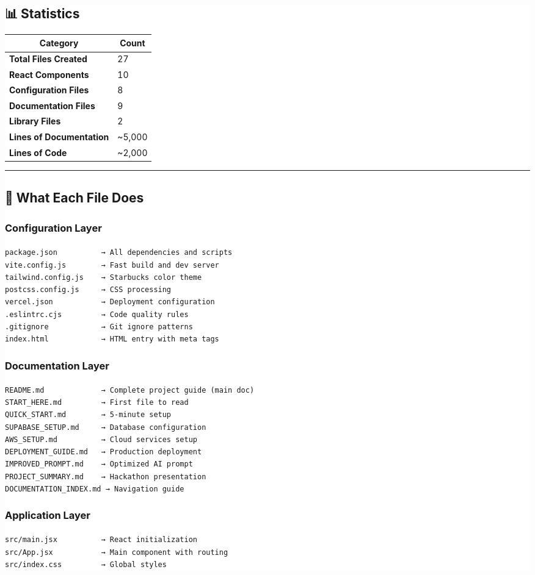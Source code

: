 
## 📊 Statistics

| Category | Count |
|----------|-------|
| **Total Files Created** | 27 |
| **React Components** | 10 |
| **Configuration Files** | 8 |
| **Documentation Files** | 9 |
| **Library Files** | 2 |
| **Lines of Documentation** | ~5,000 |
| **Lines of Code** | ~2,000 |

---

## 🎯 What Each File Does

### Configuration Layer
```
package.json          → All dependencies and scripts
vite.config.js        → Fast build and dev server
tailwind.config.js    → Starbucks color theme
postcss.config.js     → CSS processing
vercel.json           → Deployment configuration
.eslintrc.cjs         → Code quality rules
.gitignore            → Git ignore patterns
index.html            → HTML entry with meta tags
```

### Documentation Layer
```
README.md             → Complete project guide (main doc)
START_HERE.md         → First file to read
QUICK_START.md        → 5-minute setup
SUPABASE_SETUP.md     → Database configuration
AWS_SETUP.md          → Cloud services setup
DEPLOYMENT_GUIDE.md   → Production deployment
IMPROVED_PROMPT.md    → Optimized AI prompt
PROJECT_SUMMARY.md    → Hackathon presentation
DOCUMENTATION_INDEX.md → Navigation guide
```

### Application Layer
```
src/main.jsx          → React initialization
src/App.jsx           → Main component with routing
src/index.css         → Global styles
```
